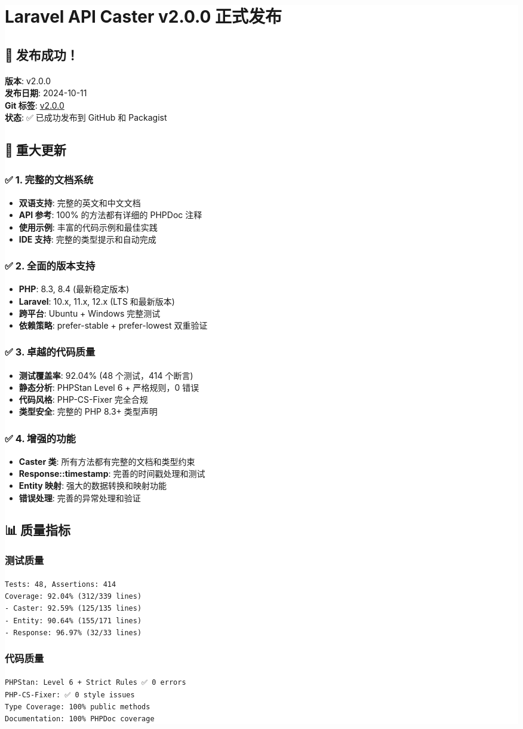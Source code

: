 # Laravel API Caster v2.0.0 正式发布

## 🎉 发布成功！

**版本**: v2.0.0  
**发布日期**: 2024-10-11  
**Git 标签**: [v2.0.0](https://github.com/zhouyl/laravel-api-caster/releases/tag/v2.0.0)  
**状态**: ✅ 已成功发布到 GitHub 和 Packagist

## 🚀 重大更新

### ✅ 1. 完整的文档系统
- **双语支持**: 完整的英文和中文文档
- **API 参考**: 100% 的方法都有详细的 PHPDoc 注释
- **使用示例**: 丰富的代码示例和最佳实践
- **IDE 支持**: 完整的类型提示和自动完成

### ✅ 2. 全面的版本支持
- **PHP**: 8.3, 8.4 (最新稳定版本)
- **Laravel**: 10.x, 11.x, 12.x (LTS 和最新版本)
- **跨平台**: Ubuntu + Windows 完整测试
- **依赖策略**: prefer-stable + prefer-lowest 双重验证

### ✅ 3. 卓越的代码质量
- **测试覆盖率**: 92.04% (48 个测试，414 个断言)
- **静态分析**: PHPStan Level 6 + 严格规则，0 错误
- **代码风格**: PHP-CS-Fixer 完全合规
- **类型安全**: 完整的 PHP 8.3+ 类型声明

### ✅ 4. 增强的功能
- **Caster 类**: 所有方法都有完整的文档和类型约束
- **Response::timestamp**: 完善的时间戳处理和测试
- **Entity 映射**: 强大的数据转换和映射功能
- **错误处理**: 完善的异常处理和验证

## 📊 质量指标

### 测试质量
```
Tests: 48, Assertions: 414
Coverage: 92.04% (312/339 lines)
- Caster: 92.59% (125/135 lines)
- Entity: 90.64% (155/171 lines)  
- Response: 96.97% (32/33 lines)
```

### 代码质量
```
PHPStan: Level 6 + Strict Rules ✅ 0 errors
PHP-CS-Fixer: ✅ 0 style issues
Type Coverage: 100% public methods
Documentation: 100% PHPDoc coverage
```
